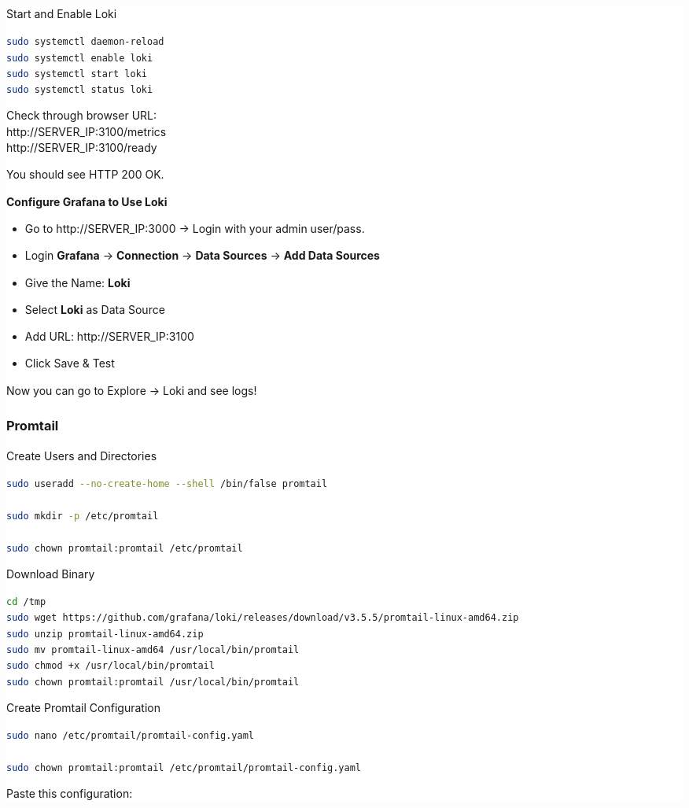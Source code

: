 Start and Enable Loki

```bash
sudo systemctl daemon-reload
sudo systemctl enable loki
sudo systemctl start loki
sudo systemctl status loki
```
Check through browser URL:  
http://SERVER_IP:3100/metrics  
http://SERVER_IP:3100/ready

You should see HTTP 200 OK.

**Configure Grafana to Use Loki**

- Go to http://SERVER_IP:3000 → Login with your admin user/pass.

- Login **Grafana** → **Connection** → **Data Sources** → **Add Data Sources**
- Give the Name: **Loki**
- Select **Loki** as Data Source
- Add URL: http://SERVER_IP:3100
- Click Save & Test

Now you can go to Explore → Loki and see logs!

### Promtail

Create Users and Directories

```bash
sudo useradd --no-create-home --shell /bin/false promtail

sudo mkdir -p /etc/promtail

sudo chown promtail:promtail /etc/promtail
```

Download Binary

```bash
cd /tmp
sudo wget https://github.com/grafana/loki/releases/download/v3.5.5/promtail-linux-amd64.zip
sudo unzip promtail-linux-amd64.zip
sudo mv promtail-linux-amd64 /usr/local/bin/promtail
sudo chmod +x /usr/local/bin/promtail
sudo chown promtail:promtail /usr/local/bin/promtail
```

Create Promtail Configuration

```bash
sudo nano /etc/promtail/promtail-config.yaml

sudo chown promtail:promtail /etc/promtail/promtail-config.yaml
```

Paste this configuration:
